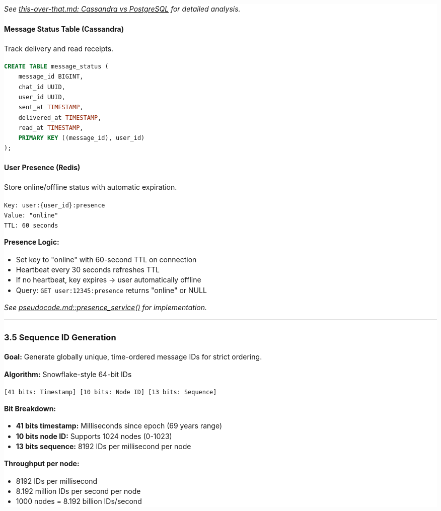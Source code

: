 *See [this-over-that.md: Cassandra vs PostgreSQL](this-over-that.md) for detailed analysis.*

#### Message Status Table (Cassandra)

Track delivery and read receipts.

```sql
CREATE TABLE message_status (
    message_id BIGINT,
    chat_id UUID,
    user_id UUID,
    sent_at TIMESTAMP,
    delivered_at TIMESTAMP,
    read_at TIMESTAMP,
    PRIMARY KEY ((message_id), user_id)
);
```

#### User Presence (Redis)

Store online/offline status with automatic expiration.

```
Key: user:{user_id}:presence
Value: "online"
TTL: 60 seconds
```

**Presence Logic:**
- Set key to "online" with 60-second TTL on connection
- Heartbeat every 30 seconds refreshes TTL
- If no heartbeat, key expires → user automatically offline
- Query: `GET user:12345:presence` returns "online" or NULL

*See [pseudocode.md::presence_service()](pseudocode.md) for implementation.*

---

### 3.5 Sequence ID Generation

**Goal:** Generate globally unique, time-ordered message IDs for strict ordering.

**Algorithm:** Snowflake-style 64-bit IDs

```
[41 bits: Timestamp] [10 bits: Node ID] [13 bits: Sequence]
```

**Bit Breakdown:**
- **41 bits timestamp:** Milliseconds since epoch (69 years range)
- **10 bits node ID:** Supports 1024 nodes (0-1023)
- **13 bits sequence:** 8192 IDs per millisecond per node

**Throughput per node:**
- 8192 IDs per millisecond
- 8.192 million IDs per second per node
- 1000 nodes = 8.192 billion IDs/second
